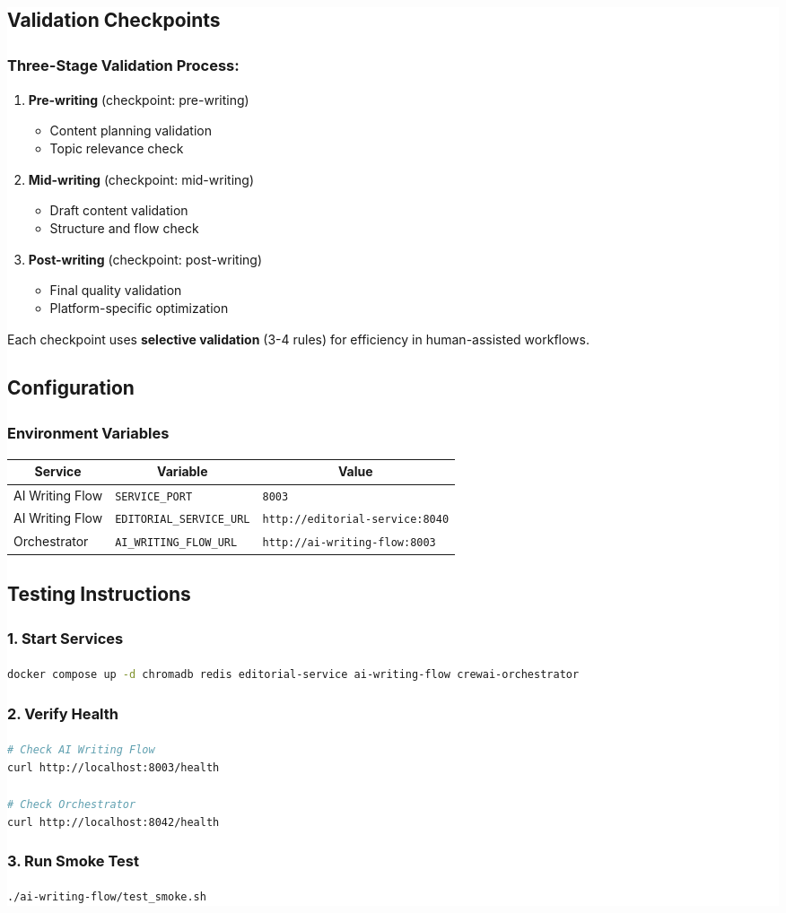 ## Validation Checkpoints

### Three-Stage Validation Process:
1. **Pre-writing** (checkpoint: pre-writing)
   - Content planning validation
   - Topic relevance check
   
2. **Mid-writing** (checkpoint: mid-writing)
   - Draft content validation
   - Structure and flow check
   
3. **Post-writing** (checkpoint: post-writing)
   - Final quality validation
   - Platform-specific optimization

Each checkpoint uses **selective validation** (3-4 rules) for efficiency in human-assisted workflows.

## Configuration

### Environment Variables
| Service | Variable | Value |
|---------|----------|-------|
| AI Writing Flow | `SERVICE_PORT` | `8003` |
| AI Writing Flow | `EDITORIAL_SERVICE_URL` | `http://editorial-service:8040` |
| Orchestrator | `AI_WRITING_FLOW_URL` | `http://ai-writing-flow:8003` |

## Testing Instructions

### 1. Start Services
```bash
docker compose up -d chromadb redis editorial-service ai-writing-flow crewai-orchestrator
```

### 2. Verify Health
```bash
# Check AI Writing Flow
curl http://localhost:8003/health

# Check Orchestrator
curl http://localhost:8042/health
```

### 3. Run Smoke Test
```bash
./ai-writing-flow/test_smoke.sh
```
